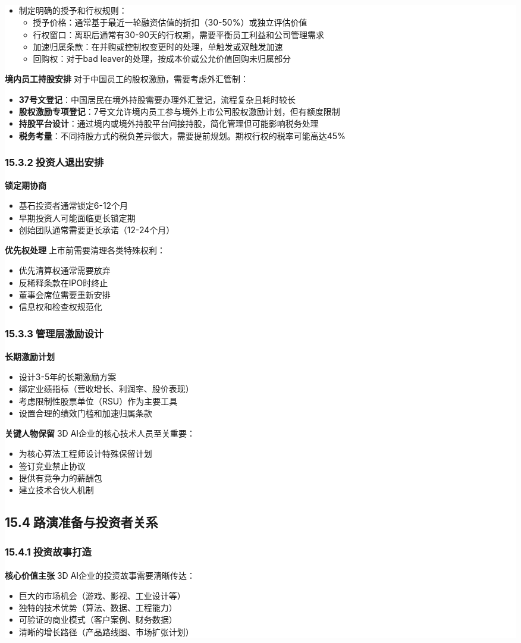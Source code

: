 - 制定明确的授予和行权规则：
  - 授予价格：通常基于最近一轮融资估值的折扣（30-50%）或独立评估价值
  - 行权窗口：离职后通常有30-90天的行权期，需要平衡员工利益和公司管理需求
  - 加速归属条款：在并购或控制权变更时的处理，单触发或双触发加速
  - 回购权：对于bad leaver的处理，按成本价或公允价值回购未归属部分

**境内员工持股安排**
对于中国员工的股权激励，需要考虑外汇管制：

- **37号文登记**：中国居民在境外持股需要办理外汇登记，流程复杂且耗时较长
- **股权激励专项登记**：7号文允许境内员工参与境外上市公司股权激励计划，但有额度限制
- **持股平台设计**：通过境内或境外持股平台间接持股，简化管理但可能影响税务处理
- **税务考量**：不同持股方式的税负差异很大，需要提前规划。期权行权的税率可能高达45%

### 15.3.2 投资人退出安排

**锁定期协商**
- 基石投资者通常锁定6-12个月
- 早期投资人可能面临更长锁定期
- 创始团队通常需要更长承诺（12-24个月）

**优先权处理**
上市前需要清理各类特殊权利：
- 优先清算权通常需要放弃
- 反稀释条款在IPO时终止
- 董事会席位需要重新安排
- 信息权和检查权规范化

### 15.3.3 管理层激励设计

**长期激励计划**
- 设计3-5年的长期激励方案
- 绑定业绩指标（营收增长、利润率、股价表现）
- 考虑限制性股票单位（RSU）作为主要工具
- 设置合理的绩效门槛和加速归属条款

**关键人物保留**
3D AI企业的核心技术人员至关重要：
- 为核心算法工程师设计特殊保留计划
- 签订竞业禁止协议
- 提供有竞争力的薪酬包
- 建立技术合伙人机制

## 15.4 路演准备与投资者关系

### 15.4.1 投资故事打造

**核心价值主张**
3D AI企业的投资故事需要清晰传达：
- 巨大的市场机会（游戏、影视、工业设计等）
- 独特的技术优势（算法、数据、工程能力）
- 可验证的商业模式（客户案例、财务数据）
- 清晰的增长路径（产品路线图、市场扩张计划）
